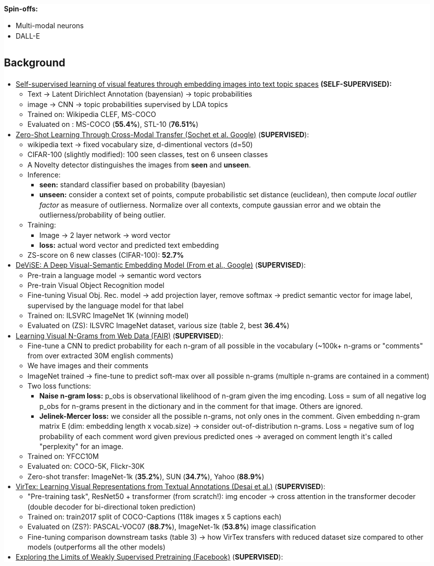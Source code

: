 **Spin-offs:**

- Multi-modal neurons
- DALL-E

## Background

- [Self-supervised learning of visual features through embedding images into text topic spaces](https://arxiv.org/pdf/1705.08631) **(SELF-SUPERVISED):**
    - Text → Latent Dirichlect Annotation (bayensian) → topic probabilities
    - image → CNN → topic probabilities supervised by LDA topics
    - Trained on: Wikipedia CLEF, MS-COCO
    - Evaluated on : MS-COCO (**55.4%**), STL-10 (**76.51%**)
- [Zero-Shot Learning Through Cross-Modal Transfer (Sochet et al. Google)](https://papers.nips.cc/paper/2013/file/2d6cc4b2d139a53512fb8cbb3086ae2e-Paper.pdf) (**SUPERVISED**):
    - wikipedia text → fixed vocabulary size, d-dimentional vectors (d=50)
    - CIFAR-100 (slightly modified): 100 seen classes, test on 6 unseen classes
    - A Novelty detector distinguishes the images from **seen** and **unseen**.
    - Inference:
        - **seen:** standard classifier based on probability (bayesian)
        - **unseen:** consider a context set of points, compute probabilistic set distance (euclidean), then compute *local outlier factor* as measure of outlierness. Normalize over all contexts, compute gaussian error and we obtain the outlierness/probability of being outlier.
    - Training:
        - Image → 2 layer network → word vector
        - **loss:** actual word vector and predicted text embedding
    - ZS-score on 6 new classes (CIFAR-100): **52.7%**
- [DeViSE: A Deep Visual-Semantic Embedding Model (From et al., Google)](https://static.googleusercontent.com/media/research.google.com/en//pubs/archive/41473.pdf) (**SUPERVISED**):
    - Pre-train a language model → semantic word vectors
    - Pre-train Visual Object Recognition model
    - Fine-tuning Visual Obj. Rec. model → add projection layer, remove softmax → predict semantic vector for image label, supervised by the language model for that label
    - Trained on: ILSVRC ImageNet 1K (winning model)
    - Evaluated on (ZS): ILSVRC ImageNet dataset, various size (table 2, best **36.4%**)
- [Learning Visual N-Grams from Web Data (FAIR)](https://openaccess.thecvf.com/content_ICCV_2017/papers/Li_Learning_Visual_N-Grams_ICCV_2017_paper.pdf) (**SUPERVISED**):
    - Fine-tune a CNN to predict probability for each n-gram of all possible in the vocabulary (~100k+ n-grams or "comments" from over extracted 30M english comments)
    - We have images and their comments
    - ImageNet trained → fine-tune to predict soft-max over all possible n-grams (multiple n-grams are contained in a comment)
    - Two loss functions:
        - **Naise n-gram loss:** p_obs is observational likelihood of n-gram given the img encoding. Loss = sum of all negative log p_obs for n-grams present in the dictionary and in the comment for that image. Others are ignored.
        - **Jelinek-Mercer loss:** we consider all the possible n-grams, not only ones in the comment. Given embedding n-gram matrix E (dim: embedding length x vocab.size) → consider out-of-distribution n-grams. Loss = negative sum of log probability of each comment word given previous predicted ones → averaged on comment length it's called "perplexity" for an image.
    - Trained on: YFCC10M
    - Evaluated on: COCO-5K, Flickr-30K
    - Zero-shot transfer: ImageNet-1k (**35.2%**), SUN (**34.7%**), Yahoo (**88.9%**)
- [VirTex: Learning Visual Representations from Textual Annotations (Desai et al.)](https://arxiv.org/pdf/2006.06666.pdf) (**SUPERVISED**):
    - "Pre-training task", ResNet50 + transformer (from scratch!): img encoder → cross attention in the transformer decoder (double decoder for bi-directional token prediction)
    - Trained on: train2017 split of COCO-Captions (118k images x 5 captions each)
    - Evaluated on (ZS?): PASCAL-VOC07 (**88.7%**), ImageNet-1k (**53.8%**) image classification
    - Fine-tuning comparison downstream tasks (table 3) → how VirTex transfers with reduced dataset size compared to other models (outperforms all the other models)
- [Exploring the Limits of Weakly Supervised Pretraining (Facebook)](https://arxiv.org/pdf/1805.00932.pdf) (**SUPERVISED**):